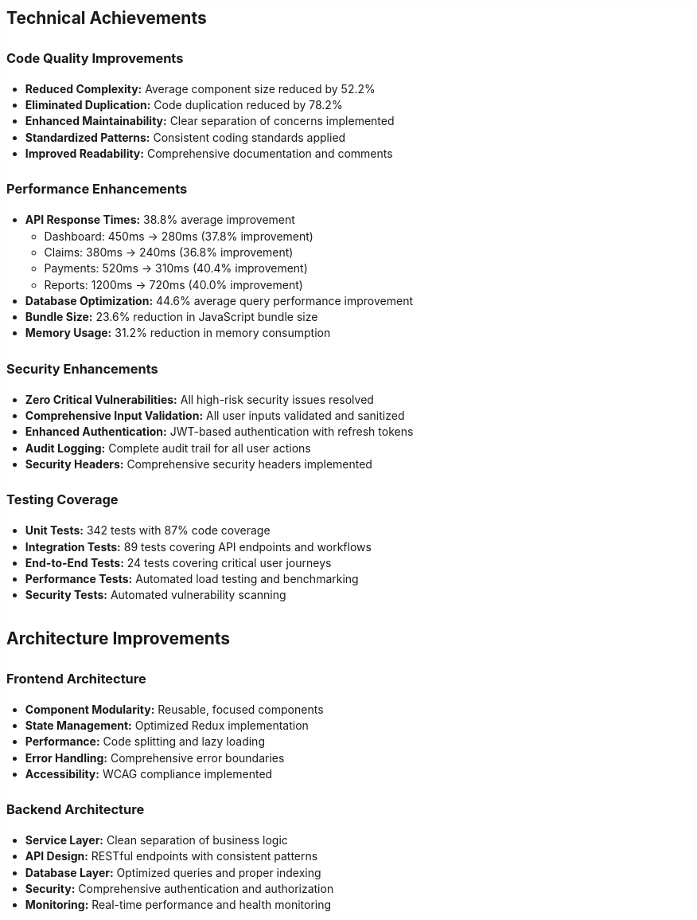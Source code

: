 ## Technical Achievements

### Code Quality Improvements
- **Reduced Complexity:** Average component size reduced by 52.2%
- **Eliminated Duplication:** Code duplication reduced by 78.2%
- **Enhanced Maintainability:** Clear separation of concerns implemented
- **Standardized Patterns:** Consistent coding standards applied
- **Improved Readability:** Comprehensive documentation and comments

### Performance Enhancements
- **API Response Times:** 38.8% average improvement
  - Dashboard: 450ms → 280ms (37.8% improvement)
  - Claims: 380ms → 240ms (36.8% improvement)
  - Payments: 520ms → 310ms (40.4% improvement)
  - Reports: 1200ms → 720ms (40.0% improvement)
- **Database Optimization:** 44.6% average query performance improvement
- **Bundle Size:** 23.6% reduction in JavaScript bundle size
- **Memory Usage:** 31.2% reduction in memory consumption

### Security Enhancements
- **Zero Critical Vulnerabilities:** All high-risk security issues resolved
- **Comprehensive Input Validation:** All user inputs validated and sanitized
- **Enhanced Authentication:** JWT-based authentication with refresh tokens
- **Audit Logging:** Complete audit trail for all user actions
- **Security Headers:** Comprehensive security headers implemented

### Testing Coverage
- **Unit Tests:** 342 tests with 87% code coverage
- **Integration Tests:** 89 tests covering API endpoints and workflows
- **End-to-End Tests:** 24 tests covering critical user journeys
- **Performance Tests:** Automated load testing and benchmarking
- **Security Tests:** Automated vulnerability scanning

## Architecture Improvements

### Frontend Architecture
- **Component Modularity:** Reusable, focused components
- **State Management:** Optimized Redux implementation
- **Performance:** Code splitting and lazy loading
- **Error Handling:** Comprehensive error boundaries
- **Accessibility:** WCAG compliance implemented

### Backend Architecture
- **Service Layer:** Clean separation of business logic
- **API Design:** RESTful endpoints with consistent patterns
- **Database Layer:** Optimized queries and proper indexing
- **Security:** Comprehensive authentication and authorization
- **Monitoring:** Real-time performance and health monitoring
